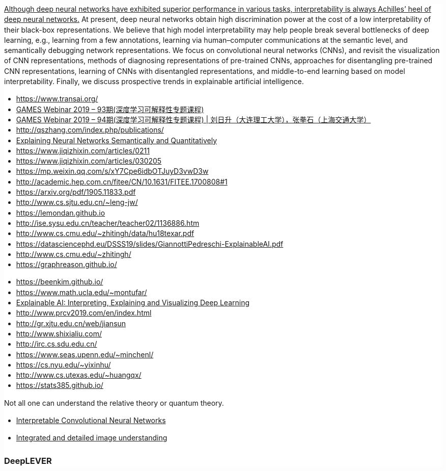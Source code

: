 [ Although deep neural networks have exhibited superior performance in various tasks, interpretability is always Achilles’ heel of deep neural networks.](http://academic.hep.com.cn/fitee/CN/10.1631/FITEE.1700808#1)
At present, deep neural networks obtain high discrimination power at the cost of a low interpretability of their black-box representations.
We believe that high model interpretability may help people break several bottlenecks of deep learning,
e.g., learning from a few annotations, learning via human–computer communications at the semantic level,
and semantically debugging network representations.
We focus on convolutional neural networks (CNNs), and revisit the visualization of CNN representations,
methods of diagnosing representations of pre-trained CNNs, approaches for disentangling pre-trained CNN representations, learning of CNNs
with disentangled representations, and middle-to-end learning based on model interpretability.
Finally, we discuss prospective trends in explainable artificial intelligence.

- https://www.transai.org/
- [GAMES Webinar 2019 – 93期(深度学习可解释性专题课程) ](http://games-cn.org/games-webinar-20190509-93/)
- [GAMES Webinar 2019 – 94期(深度学习可解释性专题课程) | 刘日升（大连理工大学），张拳石（上海交通大学）](http://games-cn.org/games-webinar-20190516-94/)
- http://qszhang.com/index.php/publications/
- [Explaining Neural Networks Semantically and Quantitatively](https://arxiv.org/abs/1812.07169)
- https://www.jiqizhixin.com/articles/0211
- https://www.jiqizhixin.com/articles/030205
- https://mp.weixin.qq.com/s/xY7Cpe6idbOTJuyD3vwD3w
- http://academic.hep.com.cn/fitee/CN/10.1631/FITEE.1700808#1
- https://arxiv.org/pdf/1905.11833.pdf
- http://www.cs.sjtu.edu.cn/~leng-jw/
- https://lemondan.github.io
- http://ise.sysu.edu.cn/teacher/teacher02/1136886.htm
- http://www.cs.cmu.edu/~zhitingh/data/hu18texar.pdf
- https://datasciencephd.eu/DSSS19/slides/GiannottiPedreschi-ExplainableAI.pdf
- http://www.cs.cmu.edu/~zhitingh/
- https://graphreason.github.io/
* https://beenkim.github.io/
* https://www.math.ucla.edu/~montufar/
* [Explainable AI: Interpreting, Explaining and Visualizing Deep Learning](https://link.springer.com/book/10.1007/978-3-030-28954-6)
* http://www.prcv2019.com/en/index.html
* http://gr.xjtu.edu.cn/web/jiansun
* http://www.shixialiu.com/
* http://irc.cs.sdu.edu.cn/
* https://www.seas.upenn.edu/~minchenl/
* https://cs.nyu.edu/~yixinhu/
* http://www.cs.utexas.edu/~huangqx/
* https://stats385.github.io/

Not all one can understand the relative theory or quantum theory.

- [Interpretable Convolutional Neural Networks](https://github.com/zqs1022/interpretableCNN)
* [Integrated and detailed image understanding](https://www.robots.ox.ac.uk/~vedaldi//research/idiu/idiu.html)
### DeepLEVER
